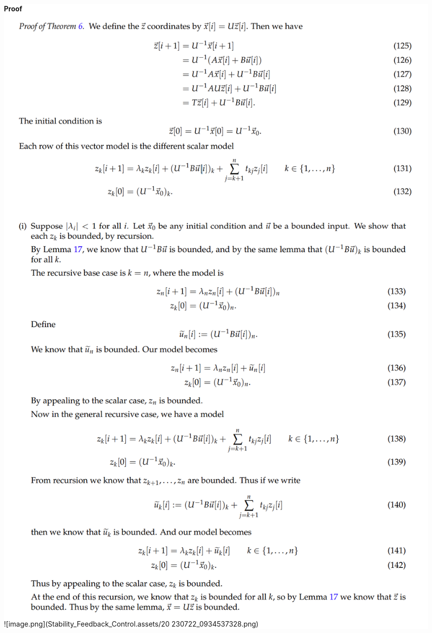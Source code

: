 **Proof**![image.png](Stability_Feedback_Control.assets/20230722_0934536704.png)![image.png](Stability_Feedback_Control.assets/20230722_0934535679.png)![image.png](Stability_Feedback_Control.assets/20
230722_0934537328.png)